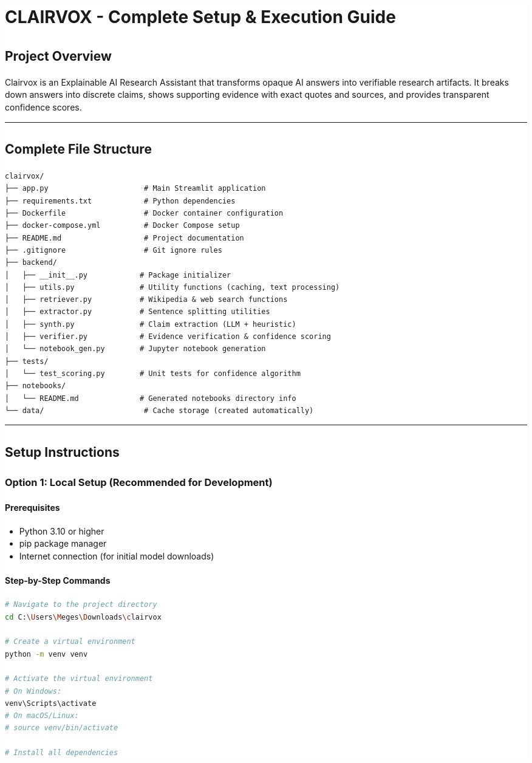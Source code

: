 # CLAIRVOX - Complete Setup & Execution Guide

## Project Overview

Clairvox is an Explainable AI Research Assistant that transforms opaque AI answers into verifiable research artifacts. It breaks down answers into discrete claims, shows supporting evidence with exact quotes and sources, and provides transparent confidence scores.

---

## Complete File Structure

```
clairvox/
├── app.py                      # Main Streamlit application
├── requirements.txt            # Python dependencies
├── Dockerfile                  # Docker container configuration
├── docker-compose.yml          # Docker Compose setup
├── README.md                   # Project documentation
├── .gitignore                  # Git ignore rules
├── backend/
│   ├── __init__.py            # Package initializer
│   ├── utils.py               # Utility functions (caching, text processing)
│   ├── retriever.py           # Wikipedia & web search functions
│   ├── extractor.py           # Sentence splitting utilities
│   ├── synth.py               # Claim extraction (LLM + heuristic)
│   ├── verifier.py            # Evidence verification & confidence scoring
│   └── notebook_gen.py        # Jupyter notebook generation
├── tests/
│   └── test_scoring.py        # Unit tests for confidence algorithm
├── notebooks/
│   └── README.md              # Generated notebooks directory info
└── data/                       # Cache storage (created automatically)
```

---

## Setup Instructions

### Option 1: Local Setup (Recommended for Development)

#### Prerequisites
- Python 3.10 or higher
- pip package manager
- Internet connection (for initial model downloads)

#### Step-by-Step Commands

```bash
# Navigate to the project directory
cd C:\Users\Meges\Downloads\clairvox

# Create a virtual environment
python -m venv venv

# Activate the virtual environment
# On Windows:
venv\Scripts\activate
# On macOS/Linux:
# source venv/bin/activate

# Install all dependencies
```